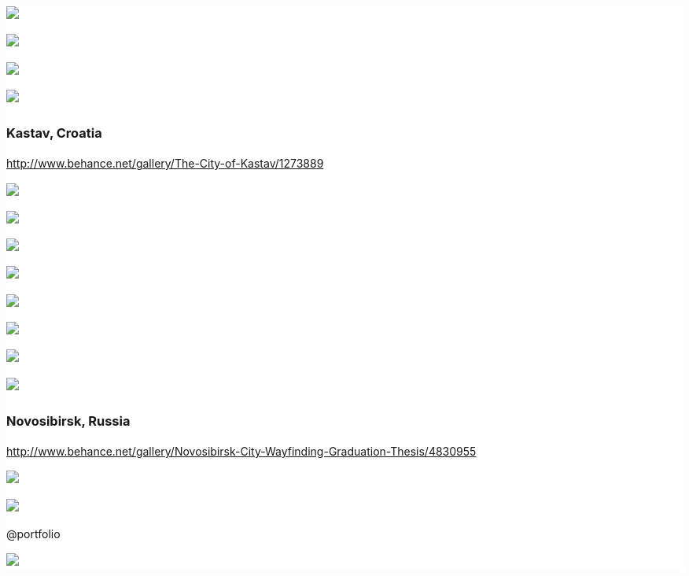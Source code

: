 
![](http://behance.vo.llnwd.net/profiles23/293625/projects/6143685/d5754ac9a58ca5befd6d1128221e99cb.png)


![](http://behance.vo.llnwd.net/profiles23/293625/projects/6143685/f60eec98f3d395b451eb13e963e043a0.png)


![](http://behance.vo.llnwd.net/profiles23/293625/projects/6143685/9942ffc17139a0963894a550c86545d6.png)


![](http://behance.vo.llnwd.net/profiles23/293625/projects/6143685/acf4e8b19bf7e034b13ecdcd04de0fdb.png)


### Kastav, Croatia

http://www.behance.net/gallery/The-City-of-Kastav/1273889


![](http://behance.vo.llnwd.net/profiles14/406863/projects/1273889/d6e1a6c395460aec0c6109fd80f26eb0.jpg)


![](http://behance.vo.llnwd.net/profiles14/406863/projects/1273889/ed3cd5e23f945782ba53b99038dbd6f6.jpg)


![](http://behance.vo.llnwd.net/profiles14/406863/projects/1273889/ef7707c0f04ec0feecca23bffb552a86.jpg)


![](http://behance.vo.llnwd.net/profiles14/406863/projects/1273889/86e2181da0019b77225cd2c9deceb3fd.jpg)


![](http://behance.vo.llnwd.net/profiles14/406863/projects/1273889/60a9d5b9c5d533aed477b9449b7619b2.jpg)


![](http://behance.vo.llnwd.net/profiles14/406863/projects/1273889/b6352b61601145e52410c71a49fe82c1.jpg)


![](http://behance.vo.llnwd.net/profiles14/406863/projects/1273889/9b1891adc0d11ef4c8384f0097137aa5.jpg)


![](http://behance.vo.llnwd.net/profiles14/406863/projects/1273889/835f7ad2031a16547de3ccd220f9d2e3.jpg)


### Novosibirsk, Russia

http://www.behance.net/gallery/Novosibirsk-City-Wayfinding-Graduation-Thesis/4830955


![](http://behance.vo.llnwd.net/profiles3/161717/projects/4830955/fcc75ee21db50730c96ed1bd8479d87f.jpg)


![](http://behance.vo.llnwd.net/profiles3/161717/projects/4830955/3f8657d63cf8baba65dc0b948f20b688.jpg)

@portfolio


![](http://behance.vo.llnwd.net/profiles3/161717/projects/4830955/bcb6ce8406f84bccb151a0d45db8631a.jpg)
